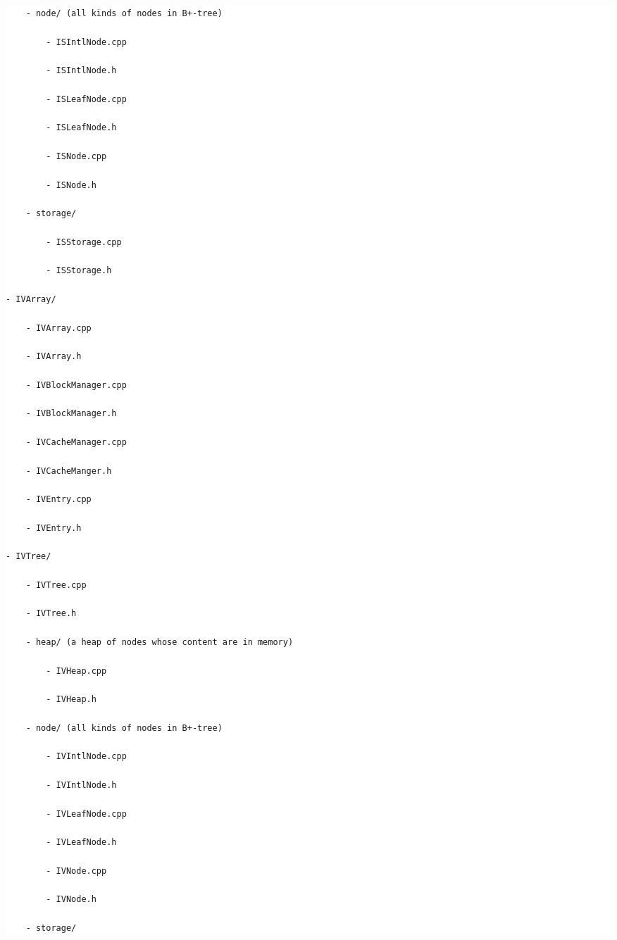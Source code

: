 		- node/ (all kinds of nodes in B+-tree)

			- ISIntlNode.cpp
		
			- ISIntlNode.h

			- ISLeafNode.cpp

			- ISLeafNode.h

			- ISNode.cpp

			- ISNode.h

		- storage/

			- ISStorage.cpp

			- ISStorage.h

	- IVArray/

		- IVArray.cpp

		- IVArray.h

		- IVBlockManager.cpp

		- IVBlockManager.h

		- IVCacheManager.cpp

		- IVCacheManger.h

		- IVEntry.cpp

		- IVEntry.h

	- IVTree/

		- IVTree.cpp

		- IVTree.h

		- heap/ (a heap of nodes whose content are in memory)
		
			- IVHeap.cpp

			- IVHeap.h
	
		- node/ (all kinds of nodes in B+-tree)

			- IVIntlNode.cpp
		
			- IVIntlNode.h

			- IVLeafNode.cpp

			- IVLeafNode.h

			- IVNode.cpp

			- IVNode.h

		- storage/
